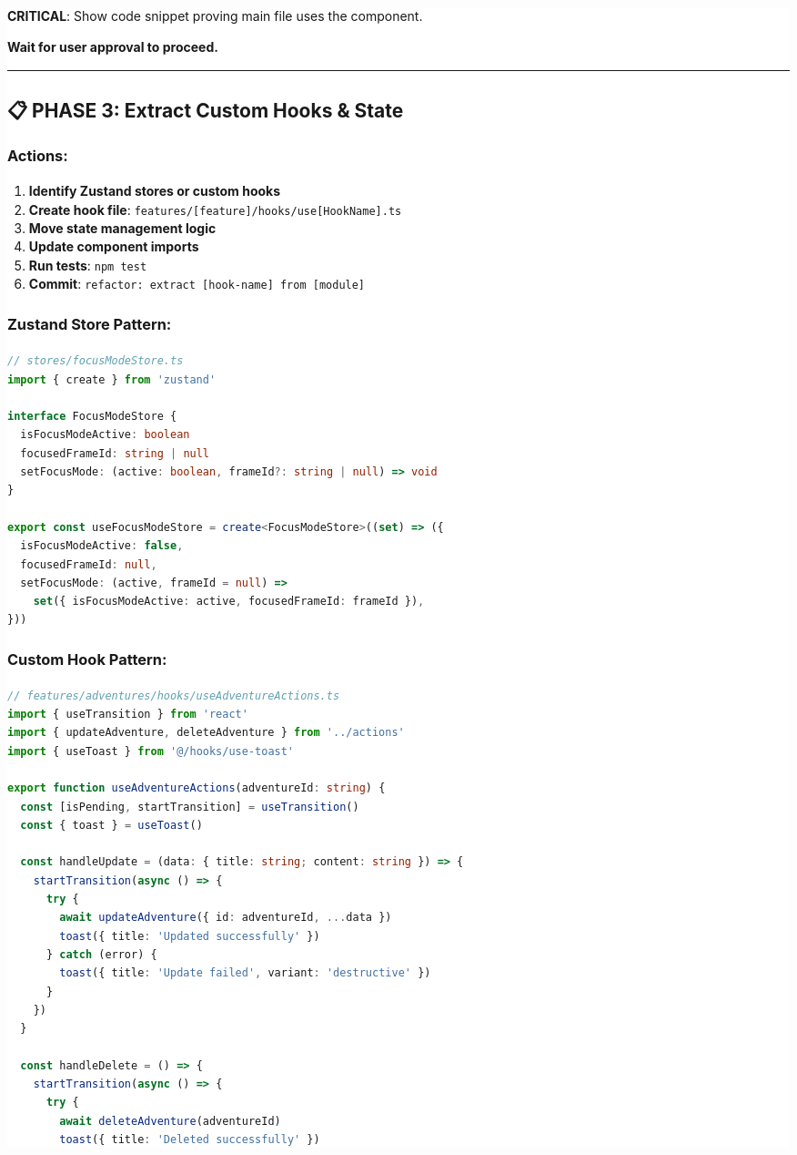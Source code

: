 **CRITICAL**: Show code snippet proving main file uses the component.

**Wait for user approval to proceed.**

---

## 📋 PHASE 3: Extract Custom Hooks & State

### Actions:

1. **Identify Zustand stores or custom hooks**
2. **Create hook file**: `features/[feature]/hooks/use[HookName].ts`
3. **Move state management logic**
4. **Update component imports**
5. **Run tests**: `npm test`
6. **Commit**: `refactor: extract [hook-name] from [module]`

### Zustand Store Pattern:

```typescript
// stores/focusModeStore.ts
import { create } from 'zustand'

interface FocusModeStore {
  isFocusModeActive: boolean
  focusedFrameId: string | null
  setFocusMode: (active: boolean, frameId?: string | null) => void
}

export const useFocusModeStore = create<FocusModeStore>((set) => ({
  isFocusModeActive: false,
  focusedFrameId: null,
  setFocusMode: (active, frameId = null) =>
    set({ isFocusModeActive: active, focusedFrameId: frameId }),
}))
```

### Custom Hook Pattern:

```typescript
// features/adventures/hooks/useAdventureActions.ts
import { useTransition } from 'react'
import { updateAdventure, deleteAdventure } from '../actions'
import { useToast } from '@/hooks/use-toast'

export function useAdventureActions(adventureId: string) {
  const [isPending, startTransition] = useTransition()
  const { toast } = useToast()

  const handleUpdate = (data: { title: string; content: string }) => {
    startTransition(async () => {
      try {
        await updateAdventure({ id: adventureId, ...data })
        toast({ title: 'Updated successfully' })
      } catch (error) {
        toast({ title: 'Update failed', variant: 'destructive' })
      }
    })
  }

  const handleDelete = () => {
    startTransition(async () => {
      try {
        await deleteAdventure(adventureId)
        toast({ title: 'Deleted successfully' })
```